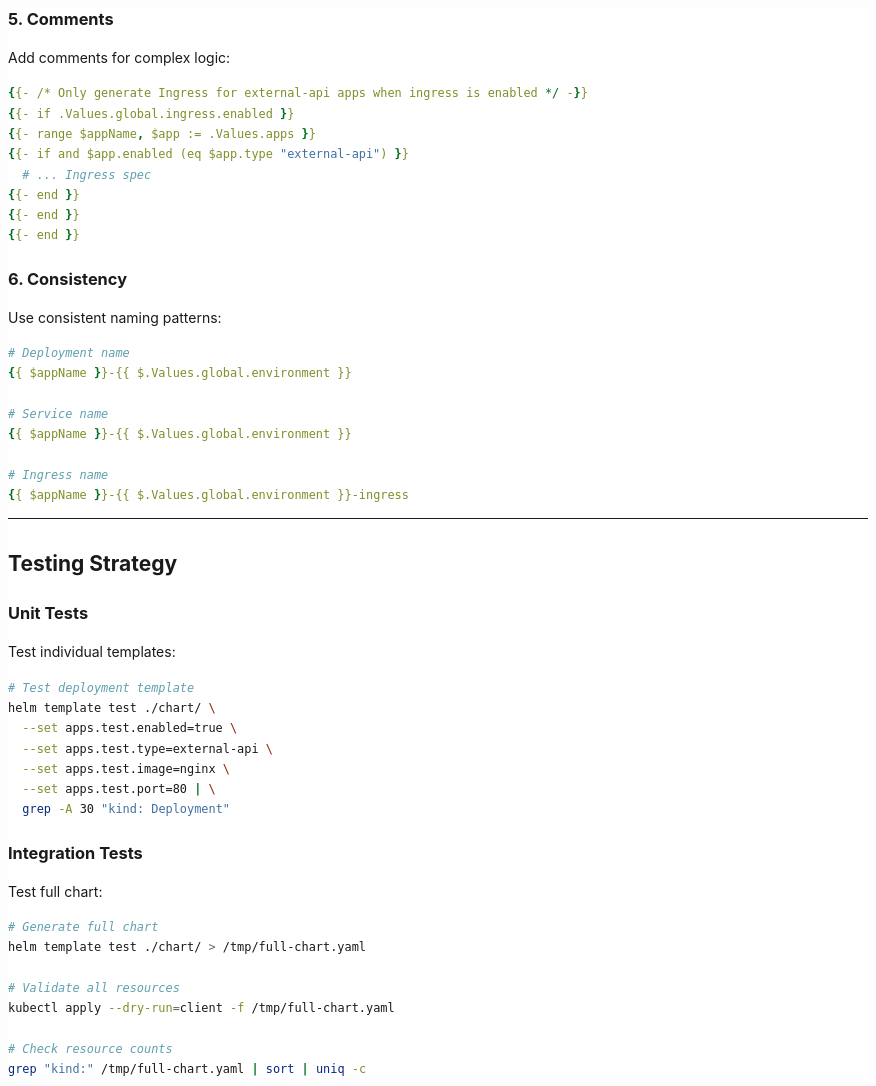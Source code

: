 ### 5. Comments

Add comments for complex logic:

```yaml
{{- /* Only generate Ingress for external-api apps when ingress is enabled */ -}}
{{- if .Values.global.ingress.enabled }}
{{- range $appName, $app := .Values.apps }}
{{- if and $app.enabled (eq $app.type "external-api") }}
  # ... Ingress spec
{{- end }}
{{- end }}
{{- end }}
```

### 6. Consistency

Use consistent naming patterns:

```yaml
# Deployment name
{{ $appName }}-{{ $.Values.global.environment }}

# Service name
{{ $appName }}-{{ $.Values.global.environment }}

# Ingress name
{{ $appName }}-{{ $.Values.global.environment }}-ingress
```

---

## Testing Strategy

### Unit Tests

Test individual templates:

```bash
# Test deployment template
helm template test ./chart/ \
  --set apps.test.enabled=true \
  --set apps.test.type=external-api \
  --set apps.test.image=nginx \
  --set apps.test.port=80 | \
  grep -A 30 "kind: Deployment"
```

### Integration Tests

Test full chart:

```bash
# Generate full chart
helm template test ./chart/ > /tmp/full-chart.yaml

# Validate all resources
kubectl apply --dry-run=client -f /tmp/full-chart.yaml

# Check resource counts
grep "kind:" /tmp/full-chart.yaml | sort | uniq -c
```
